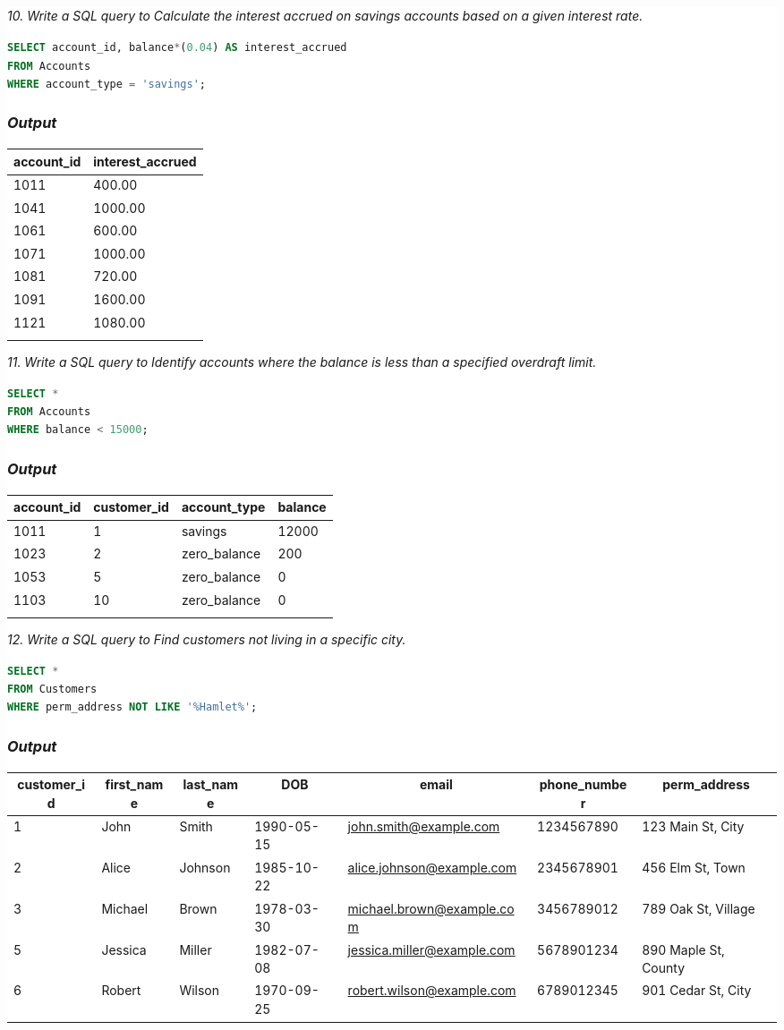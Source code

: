 *10. Write a SQL query to Calculate the interest accrued on savings accounts based on a given interest rate.* 
  ```sql
  SELECT account_id, balance*(0.04) AS interest_accrued
  FROM Accounts
  WHERE account_type = 'savings';
  ```
  ### *Output*
  | account_id | interest_accrued |
  |------------|------------------|
  |    1011    |       400.00     |
  |    1041    |      1000.00     |
  |    1061    |       600.00     |
  |    1071    |      1000.00     |
  |    1081    |       720.00     |
  |    1091    |      1600.00     |
  |    1121    |      1080.00     |
  ||


*11. Write a SQL query to Identify accounts where the balance is less than a specified overdraft limit.* 
  ```sql
  SELECT *
  FROM Accounts
  WHERE balance < 15000;
  ```
  ### *Output*
  | account_id | customer_id | account_type  | balance |
  |------------|-------------|---------------|---------|
  | 1011       | 1           | savings       | 12000   |
  | 1023       | 2           | zero_balance  | 200     |
  | 1053       | 5           | zero_balance  | 0       |
  | 1103       | 10          | zero_balance  | 0       |
  ||


*12. Write a SQL query to Find customers not living in a specific city.* 
  ```sql
  SELECT *
  FROM Customers
  WHERE perm_address NOT LIKE '%Hamlet%';
  ```
  ### *Output*
  | customer_id | first_name | last_name | DOB        | email                     | phone_number | perm_address        |
  |-------------|------------|-----------|------------|---------------------------|--------------|---------------------|
  | 1           | John       | Smith     | 1990-05-15 | john.smith@example.com    | 1234567890   | 123 Main St, City  |
  | 2           | Alice      | Johnson   | 1985-10-22 | alice.johnson@example.com | 2345678901   | 456 Elm St, Town   |
  | 3           | Michael    | Brown     | 1978-03-30 | michael.brown@example.com | 3456789012   | 789 Oak St, Village|
  | 5           | Jessica    | Miller    | 1982-07-08 | jessica.miller@example.com| 5678901234   | 890 Maple St, County|
  | 6           | Robert     | Wilson    | 1970-09-25 | robert.wilson@example.com | 6789012345   | 901 Cedar St, City |